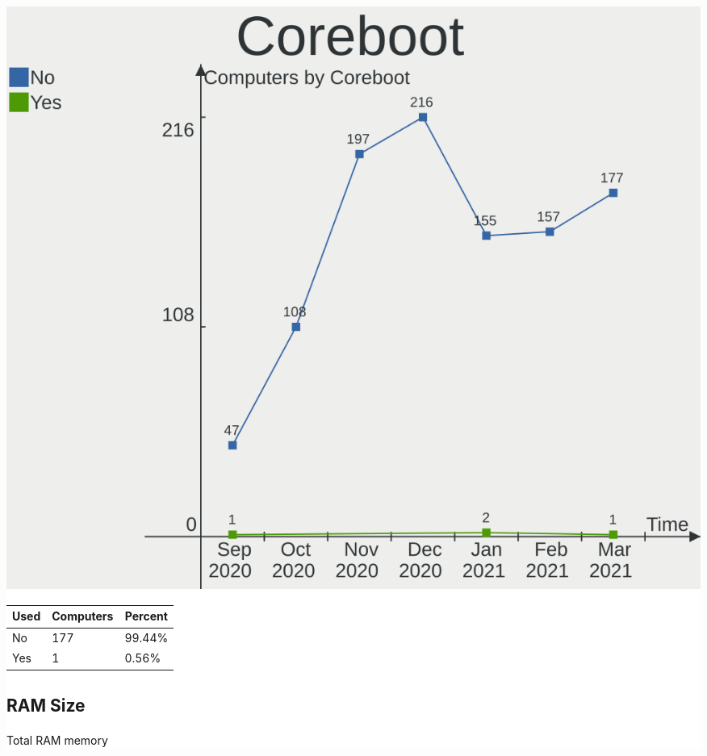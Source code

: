 ![Coreboot](./images/line_chart/node_coreboot.svg)

| Used | Computers | Percent |
|------|-----------|---------|
| No   | 177       | 99.44%  |
| Yes  | 1         | 0.56%   |

RAM Size
--------

Total RAM memory
